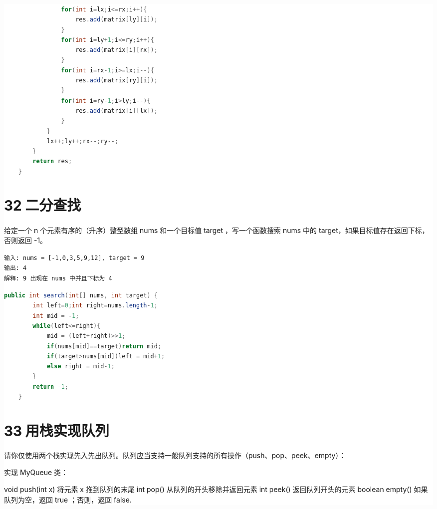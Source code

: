```java
                for(int i=lx;i<=rx;i++){
                    res.add(matrix[ly][i]);
                }
                for(int i=ly+1;i<=ry;i++){
                    res.add(matrix[i][rx]);
                }
                for(int i=rx-1;i>=lx;i--){
                    res.add(matrix[ry][i]);
                }
                for(int i=ry-1;i>ly;i--){
                    res.add(matrix[i][lx]);
                }
            }
            lx++;ly++;rx--;ry--;
        }
        return res;
    }
```

# 32 二分查找

给定一个 n 个元素有序的（升序）整型数组 nums 和一个目标值 target  ，写一个函数搜索 nums 中的 target，如果目标值存在返回下标，否则返回 -1。

```
输入: nums = [-1,0,3,5,9,12], target = 9
输出: 4
解释: 9 出现在 nums 中并且下标为 4
```

```java
public int search(int[] nums, int target) {
        int left=0;int right=nums.length-1;
        int mid = -1;
        while(left<=right){
            mid = (left+right)>>1;
            if(nums[mid]==target)return mid;
            if(target>nums[mid])left = mid+1;
            else right = mid-1;
        }
        return -1;
    }
```

# 33 用栈实现队列

请你仅使用两个栈实现先入先出队列。队列应当支持一般队列支持的所有操作（push、pop、peek、empty）：

实现 MyQueue 类：

void push(int x) 将元素 x 推到队列的末尾
int pop() 从队列的开头移除并返回元素
int peek() 返回队列开头的元素
boolean empty() 如果队列为空，返回 true ；否则，返回 false.
